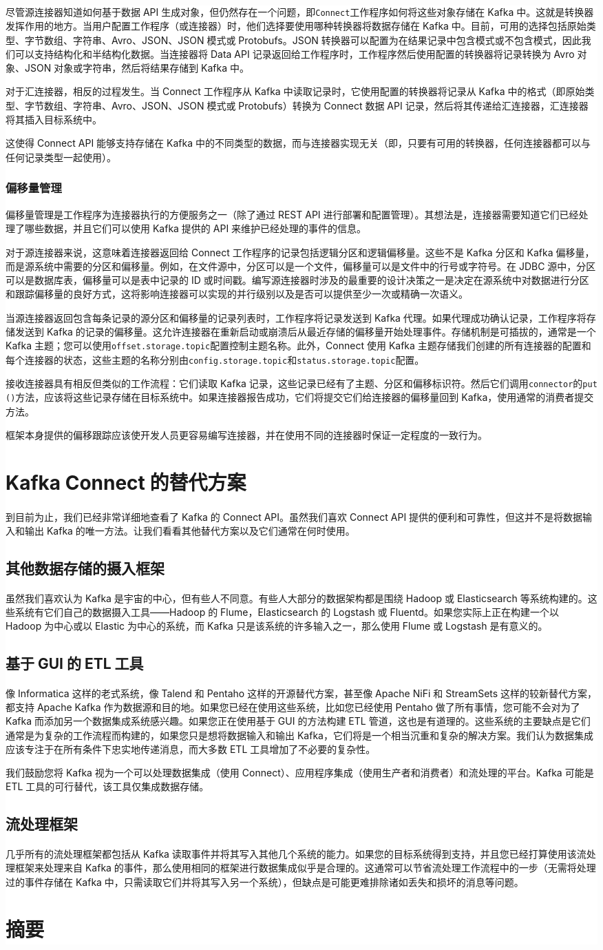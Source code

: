 尽管源连接器知道如何基于数据 API 生成对象，但仍然存在一个问题，即`Connect`工作程序如何将这些对象存储在 Kafka 中。这就是转换器发挥作用的地方。当用户配置工作程序（或连接器）时，他们选择要使用哪种转换器将数据存储在 Kafka 中。目前，可用的选择包括原始类型、字节数组、字符串、Avro、JSON、JSON 模式或 Protobufs。JSON 转换器可以配置为在结果记录中包含模式或不包含模式，因此我们可以支持结构化和半结构化数据。当连接器将 Data API 记录返回给工作程序时，工作程序然后使用配置的转换器将记录转换为 Avro 对象、JSON 对象或字符串，然后将结果存储到 Kafka 中。

对于汇连接器，相反的过程发生。当 Connect 工作程序从 Kafka 中读取记录时，它使用配置的转换器将记录从 Kafka 中的格式（即原始类型、字节数组、字符串、Avro、JSON、JSON 模式或 Protobufs）转换为 Connect 数据 API 记录，然后将其传递给汇连接器，汇连接器将其插入目标系统中。

这使得 Connect API 能够支持存储在 Kafka 中的不同类型的数据，而与连接器实现无关（即，只要有可用的转换器，任何连接器都可以与任何记录类型一起使用）。

### 偏移量管理

偏移量管理是工作程序为连接器执行的方便服务之一（除了通过 REST API 进行部署和配置管理）。其想法是，连接器需要知道它们已经处理了哪些数据，并且它们可以使用 Kafka 提供的 API 来维护已经处理的事件的信息。

对于源连接器来说，这意味着连接器返回给 Connect 工作程序的记录包括逻辑分区和逻辑偏移量。这些不是 Kafka 分区和 Kafka 偏移量，而是源系统中需要的分区和偏移量。例如，在文件源中，分区可以是一个文件，偏移量可以是文件中的行号或字符号。在 JDBC 源中，分区可以是数据库表，偏移量可以是表中记录的 ID 或时间戳。编写源连接器时涉及的最重要的设计决策之一是决定在源系统中对数据进行分区和跟踪偏移量的良好方式，这将影响连接器可以实现的并行级别以及是否可以提供至少一次或精确一次语义。

当源连接器返回包含每条记录的源分区和偏移量的记录列表时，工作程序将记录发送到 Kafka 代理。如果代理成功确认记录，工作程序将存储发送到 Kafka 的记录的偏移量。这允许连接器在重新启动或崩溃后从最近存储的偏移量开始处理事件。存储机制是可插拔的，通常是一个 Kafka 主题；您可以使用`offset.storage.topic`配置控制主题名称。此外，Connect 使用 Kafka 主题存储我们创建的所有连接器的配置和每个连接器的状态，这些主题的名称分别由`config.storage.topic`和`status.storage.topic`配置。

接收连接器具有相反但类似的工作流程：它们读取 Kafka 记录，这些记录已经有了主题、分区和偏移标识符。然后它们调用`connector`的`put()`方法，应该将这些记录存储在目标系统中。如果连接器报告成功，它们将提交它们给连接器的偏移量回到 Kafka，使用通常的消费者提交方法。

框架本身提供的偏移跟踪应该使开发人员更容易编写连接器，并在使用不同的连接器时保证一定程度的一致行为。

# Kafka Connect 的替代方案

到目前为止，我们已经非常详细地查看了 Kafka 的 Connect API。虽然我们喜欢 Connect API 提供的便利和可靠性，但这并不是将数据输入和输出 Kafka 的唯一方法。让我们看看其他替代方案以及它们通常在何时使用。

## 其他数据存储的摄入框架

虽然我们喜欢认为 Kafka 是宇宙的中心，但有些人不同意。有些人大部分的数据架构都是围绕 Hadoop 或 Elasticsearch 等系统构建的。这些系统有它们自己的数据摄入工具——Hadoop 的 Flume，Elasticsearch 的 Logstash 或 Fluentd。如果您实际上正在构建一个以 Hadoop 为中心或以 Elastic 为中心的系统，而 Kafka 只是该系统的许多输入之一，那么使用 Flume 或 Logstash 是有意义的。

## 基于 GUI 的 ETL 工具

像 Informatica 这样的老式系统，像 Talend 和 Pentaho 这样的开源替代方案，甚至像 Apache NiFi 和 StreamSets 这样的较新替代方案，都支持 Apache Kafka 作为数据源和目的地。如果您已经在使用这些系统，比如您已经使用 Pentaho 做了所有事情，您可能不会对为了 Kafka 而添加另一个数据集成系统感兴趣。如果您正在使用基于 GUI 的方法构建 ETL 管道，这也是有道理的。这些系统的主要缺点是它们通常是为复杂的工作流程而构建的，如果您只是想将数据输入和输出 Kafka，它们将是一个相当沉重和复杂的解决方案。我们认为数据集成应该专注于在所有条件下忠实地传递消息，而大多数 ETL 工具增加了不必要的复杂性。

我们鼓励您将 Kafka 视为一个可以处理数据集成（使用 Connect）、应用程序集成（使用生产者和消费者）和流处理的平台。Kafka 可能是 ETL 工具的可行替代，该工具仅集成数据存储。

## 流处理框架

几乎所有的流处理框架都包括从 Kafka 读取事件并将其写入其他几个系统的能力。如果您的目标系统得到支持，并且您已经打算使用该流处理框架来处理来自 Kafka 的事件，那么使用相同的框架进行数据集成似乎是合理的。这通常可以节省流处理工作流程中的一步（无需将处理过的事件存储在 Kafka 中，只需读取它们并将其写入另一个系统），但缺点是可能更难排除诸如丢失和损坏的消息等问题。

# 摘要
